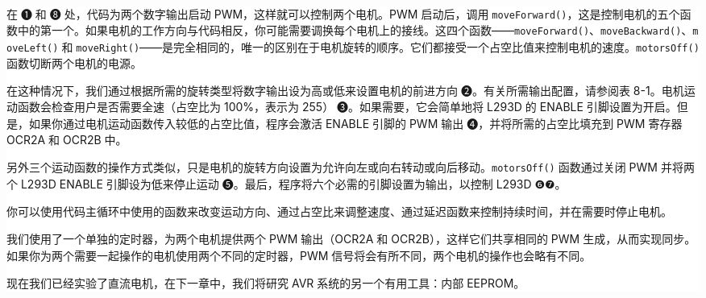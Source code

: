 在 ❶ 和 ❽ 处，代码为两个数字输出启动 PWM，这样就可以控制两个电机。PWM 启动后，调用 `moveForward()`，这是控制电机的五个函数中的第一个。如果电机的工作方向与代码相反，你可能需要调换每个电机上的接线。这四个函数——`moveForward()`、`moveBackward()`、`moveLeft()` 和 `moveRight()`——是完全相同的，唯一的区别在于电机旋转的顺序。它们都接受一个占空比值来控制电机的速度。`motorsOff()` 函数切断两个电机的电源。

在这种情况下，我们通过根据所需的旋转类型将数字输出设为高或低来设置电机的前进方向 ❷。有关所需输出配置，请参阅表 8-1。电机运动函数会检查用户是否需要全速（占空比为 100%，表示为 255） ❸。如果需要，它会简单地将 L293D 的 ENABLE 引脚设置为开启。但是，如果你通过电机运动函数传入较低的占空比值，程序会激活 ENABLE 引脚的 PWM 输出 ❹，并将所需的占空比填充到 PWM 寄存器 OCR2A 和 OCR2B 中。

另外三个运动函数的操作方式类似，只是电机的旋转方向设置为允许向左或向右转动或向后移动。`motorsOff()` 函数通过关闭 PWM 并将两个 L293D ENABLE 引脚设为低来停止运动 ❺。最后，程序将六个必需的引脚设置为输出，以控制 L293D ❻❼。

你可以使用代码主循环中使用的函数来改变运动方向、通过占空比来调整速度、通过延迟函数来控制持续时间，并在需要时停止电机。

我们使用了一个单独的定时器，为两个电机提供两个 PWM 输出（OCR2A 和 OCR2B），这样它们共享相同的 PWM 生成，从而实现同步。如果你为两个需要一起操作的电机使用两个不同的定时器，PWM 信号将会有所不同，两个电机的操作也会略有不同。

现在我们已经实验了直流电机，在下一章中，我们将研究 AVR 系统的另一个有用工具：内部 EEPROM。
